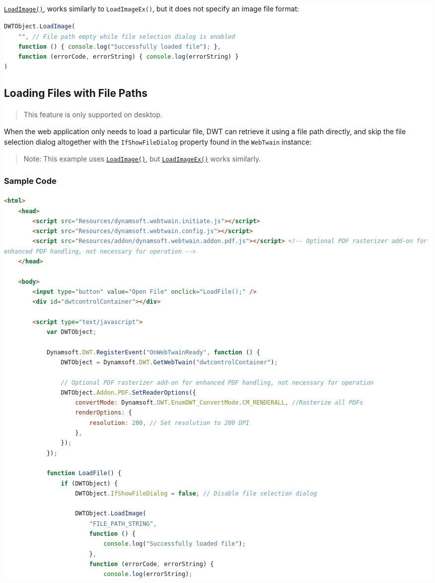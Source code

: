 [`LoadImage()`](/_articles/info/api/WebTwain_IO.md#loadimage), works similarly to `LoadImageEx()`, but it does not specify an image file format:

```javascript
DWTObject.LoadImage(
    "", // File path empty while file selection dialog is enabled
    function () { console.log("Successfully loaded file"); },
    function (errorCode, errorString) { console.log(errorString) }
)
```

## Loading Files with File Paths

> This feature is only supported on desktop.

When the web application only needs to load a particular file, DWT can retrieve it using a file path directly, and skip the file selection dialog altogether with the `IfShowFileDialog` property found in the `WebTwain` instance:

> Note: This example uses [`LoadImage()`](/_articles/info/api/WebTwain_IO.md#loadimage), but [`LoadImageEx()`](/_articles/info/api/WebTwain_IO.md#loadimageex) works similarly.

### Sample Code

```html
<html>
    <head>
        <script src="Resources/dynamsoft.webtwain.initiate.js"></script>
        <script src="Resources/dynamsoft.webtwain.config.js"></script>
        <script src="Resources/addon/dynamsoft.webtwain.addon.pdf.js"></script> <!-- Optional PDF rasterizer add-on for enhanced PDF handling, not necessary for operation -->
    </head>

    <body>
        <input type="button" value="Open File" onclick="LoadFile();" />
        <div id="dwtcontrolContainer"></div>

        <script type="text/javascript">
            var DWTObject;

            Dynamsoft.DWT.RegisterEvent("OnWebTwainReady", function () {
                DWTObject = Dynamsoft.DWT.GetWebTwain("dwtcontrolContainer");

                // Optional PDF rasterizer add-on for enhanced PDF handling, not necessary for operation
                DWTObject.Addon.PDF.SetReaderOptions({
                    convertMode: Dynamsoft.DWT.EnumDWT_ConvertMode.CM_RENDERALL, //Rasterize all PDFs
                    renderOptions: {
                        resolution: 200, // Set resolution to 200 DPI
                    },
                });
            });

            function LoadFile() {
                if (DWTObject) {
                    DWTObject.IfShowFileDialog = false; // Disable file selection dialog

                    DWTObject.LoadImage(
                        "FILE_PATH_STRING",
                        function () {
                            console.log("Successfully loaded file");
                        },
                        function (errorCode, errorString) {
                            console.log(errorString);
```